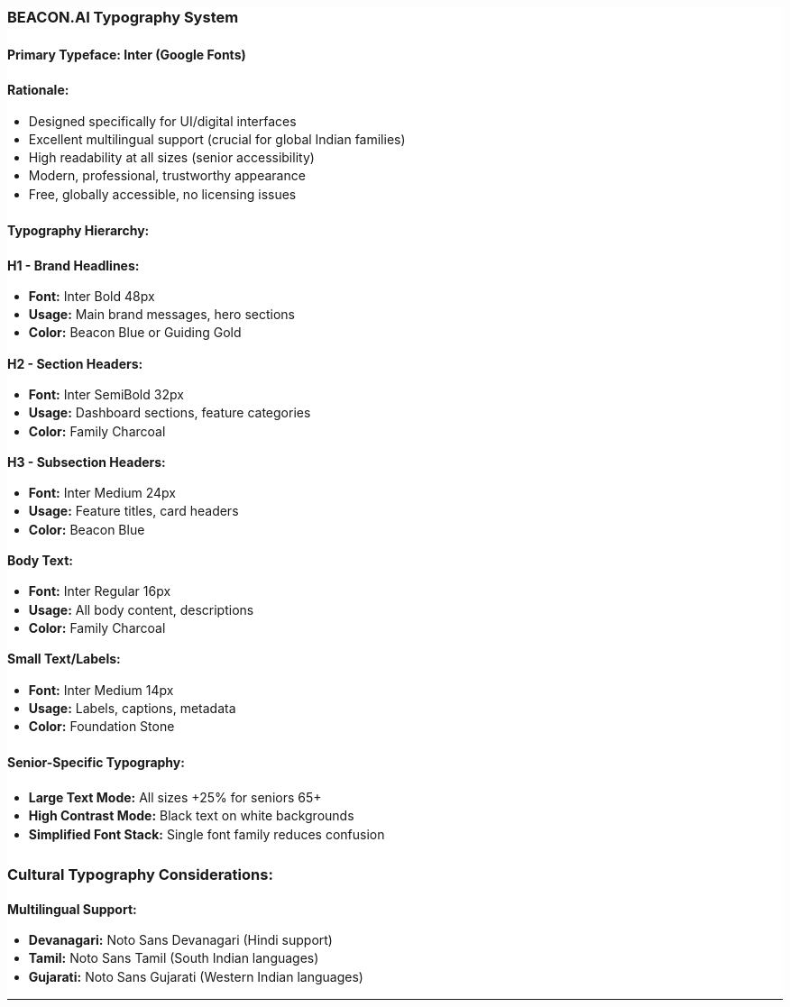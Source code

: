 ### **BEACON.AI Typography System**

#### **Primary Typeface: Inter (Google Fonts)**

**Rationale:**

- Designed specifically for UI/digital interfaces
- Excellent multilingual support (crucial for global Indian families)
- High readability at all sizes (senior accessibility)
- Modern, professional, trustworthy appearance
- Free, globally accessible, no licensing issues

#### **Typography Hierarchy:**

**H1 - Brand Headlines:**

- **Font:** Inter Bold 48px
- **Usage:** Main brand messages, hero sections
- **Color:** Beacon Blue or Guiding Gold

**H2 - Section Headers:**

- **Font:** Inter SemiBold 32px
- **Usage:** Dashboard sections, feature categories
- **Color:** Family Charcoal

**H3 - Subsection Headers:**

- **Font:** Inter Medium 24px
- **Usage:** Feature titles, card headers
- **Color:** Beacon Blue

**Body Text:**

- **Font:** Inter Regular 16px
- **Usage:** All body content, descriptions
- **Color:** Family Charcoal

**Small Text/Labels:**

- **Font:** Inter Medium 14px
- **Usage:** Labels, captions, metadata
- **Color:** Foundation Stone

#### **Senior-Specific Typography:**

- **Large Text Mode:** All sizes +25% for seniors 65+
- **High Contrast Mode:** Black text on white backgrounds
- **Simplified Font Stack:** Single font family reduces confusion

### **Cultural Typography Considerations:**

**Multilingual Support:**

- **Devanagari:** Noto Sans Devanagari (Hindi support)
- **Tamil:** Noto Sans Tamil (South Indian languages)
- **Gujarati:** Noto Sans Gujarati (Western Indian languages)

---